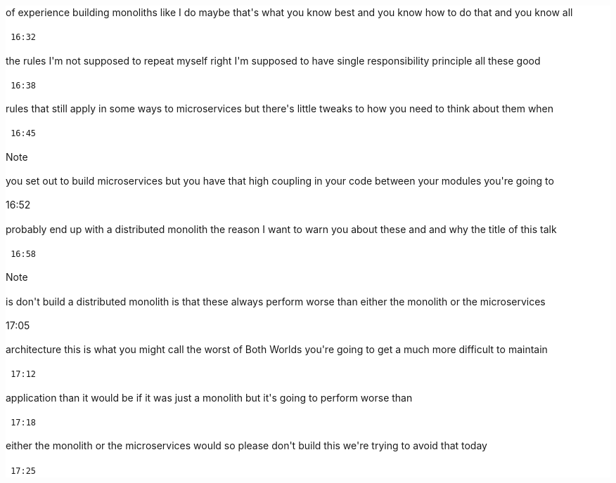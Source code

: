 of experience building monoliths like I do maybe that's what you know best and you know how to do that and you know all

```timestamp
 16:32
```

the rules I'm not supposed to repeat myself right I'm supposed to have single responsibility principle all these good

```timestamp
 16:38
```

rules that still apply in some ways to microservices but there's little tweaks to how you need to think about them when

```timestamp
 16:45
```

> [!NOTE]
> you set out to build microservices but you have that high coupling in your code between your modules you're going to
> 
> 16:52
> 
> probably end up with a distributed monolith the reason I want to warn you about these and and why the title of this talk

```timestamp
 16:58
```

> [!NOTE]
> is don't build a distributed monolith is that these always perform worse than either the monolith or the microservices
> 
> 17:05
> 

architecture this is what you might call the worst of Both Worlds you're going to get a much more difficult to maintain

```timestamp
 17:12
```

application than it would be if it was just a monolith but it's going to perform worse than

```timestamp
 17:18
```

either the monolith or the microservices would so please don't build this we're trying to avoid that today

```timestamp
 17:25
```
